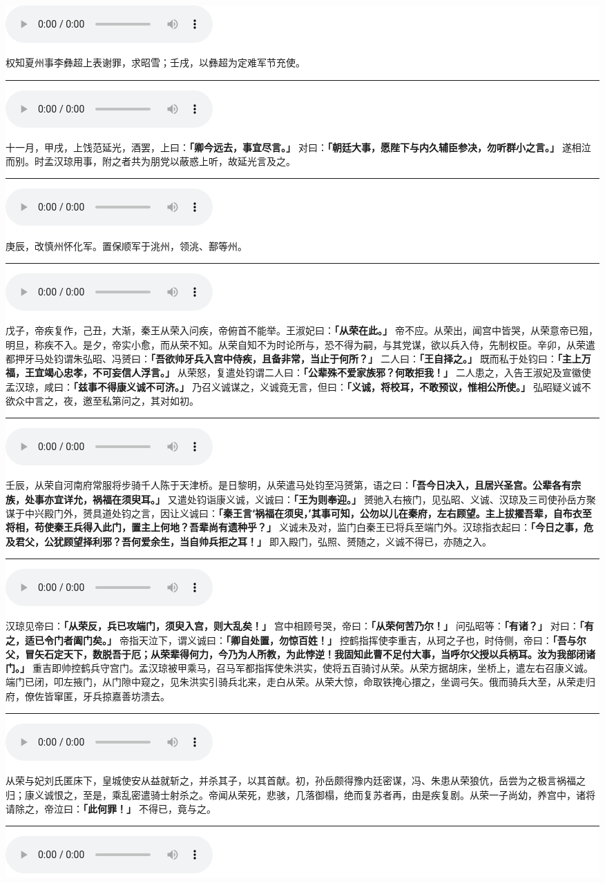 ![](assets/audios/278/69.mp3)

权知夏州事李彝超上表谢罪，求昭雪；壬戌，以彝超为定难军节充使。

---

![](assets/audios/278/70.mp3)

十一月，甲戌，上饯范延光，酒罢，上曰：__「卿今远去，事宜尽言。」__ 对曰：__「朝廷大事，愿陛下与内久辅臣参决，勿听群小之言。」__ 遂相泣而别。时孟汉琼用事，附之者共为朋党以蔽惑上听，故延光言及之。

---

![](assets/audios/278/71.mp3)

庚辰，改慎州怀化军。置保顺军于洮州，领洮、鄯等州。

---

![](assets/audios/278/72.mp3)

戊子，帝疾复作，己丑，大渐，秦王从荣入问疾，帝俯首不能举。王淑妃曰：__「从荣在此。」__ 帝不应。从荣出，闻宫中皆哭，从荣意帝已殂，明旦，称疾不入。是夕，帝实小愈，而从荣不知。从荣自知不为时论所与，恐不得为嗣，与其党谋，欲以兵入侍，先制权臣。辛卯，从荣遣都押牙马处钧谓朱弘昭、冯赟曰：__「吾欲帅牙兵入宫中侍疾，且备非常，当止于何所？」__ 二人曰：__「王自择之。」__ 既而私于处钧曰：__「主上万福，王宜竭心忠孝，不可妄信人浮言。」__ 从荣怒，复遣处钧谓二人曰：__「公辈殊不爱家族邪？何敢拒我！」__ 二人患之，入告王淑妃及宣徽使孟汉琼，咸曰：__「兹事不得康义诚不可济。」__ 乃召义诚谋之，义诚竟无言，但曰：__「义诚，将校耳，不敢预议，惟相公所使。」__ 弘昭疑义诚不欲众中言之，夜，邀至私第问之，其对如初。

---

![](assets/audios/278/73.mp3)

壬辰，从荣自河南府常服将步骑千人陈于天津桥。是日黎明，从荣遣马处钧至冯赟第，语之曰：__「吾今日决入，且居兴圣宫。公辈各有宗族，处事亦宜详允，祸福在须臾耳。」__ 又遣处钧诣康义诚，义诚曰：__「王为则奉迎。」__ 赟驰入右掖门，见弘昭、义诚、汉琼及三司使孙岳方聚谋于中兴殿门外，赟具道处钧之言，因让义诚曰：__「秦王言‘祸福在须臾，’其事可知，公勿以儿在秦府，左右顾望。主上拔擢吾辈，自布衣至将相，苟使秦王兵得入此门，置主上何地？吾辈尚有遗种乎？」__ 义诚未及对，监门白秦王已将兵至端门外。汉琼指衣起曰：__「今日之事，危及君父，公犹顾望择利邪？吾何爱余生，当自帅兵拒之耳！」__ 即入殿门，弘照、赟随之，义诚不得已，亦随之入。

---

![](assets/audios/278/74.mp3)

汉琼见帝曰：__「从荣反，兵已攻端门，须臾入宫，则大乱矣！」__ 宫中相顾号哭，帝曰：__「从荣何苦乃尔！」__ 问弘昭等：__「有诸？」__ 对曰：__「有之，适已令门者阖门矣。」__ 帝指天泣下，谓义诚曰：__「卿自处置，勿惊百姓！」__ 控鹤指挥使李重吉，从珂之子也，时侍侧，帝曰：__「吾与尔父，冒矢石定天下，数脱吾于厄；从荣辈得何力，今乃为人所教，为此悖逆！我固知此曹不足付大事，当呼尔父授以兵柄耳。汝为我部闭诸门。」__ 重吉即帅控鹤兵守宫门。孟汉琼被甲乘马，召马军都指挥使朱洪实，使将五百骑讨从荣。从荣方据胡床，坐桥上，遣左右召康义诚。端门已闭，叩左掖门，从门隙中窥之，见朱洪实引骑兵北来，走白从荣。从荣大惊，命取铁掩心擐之，坐调弓矢。俄而骑兵大至，从荣走归府，僚佐皆窜匿，牙兵掠嘉善坊溃去。

---

![](assets/audios/278/75.mp3)

从荣与妃刘氏匿床下，皇城使安从益就斩之，并杀其子，以其首献。初，孙岳颇得豫内廷密谋，冯、朱患从荣狼伉，岳尝为之极言祸福之归；康义诚恨之，至是，乘乱密遣骑士射杀之。帝闻从荣死，悲骇，几落御榻，绝而复苏者再，由是疾复剧。从荣一子尚幼，养宫中，诸将请除之，帝泣曰：__「此何罪！」__ 不得已，竟与之。

---

![](assets/audios/278/76.mp3)

